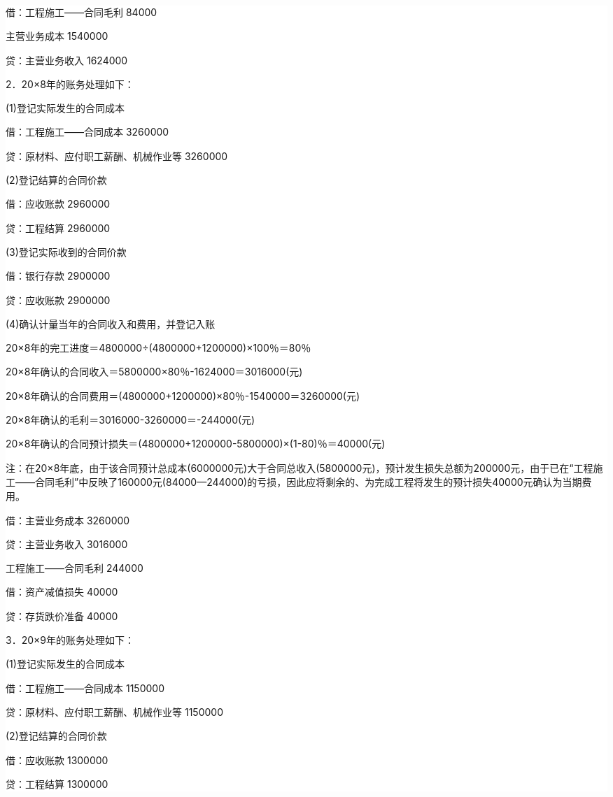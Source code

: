 借：工程施工——合同毛利 84000

主营业务成本 1540000

贷：主营业务收入 1624000

2．20×8年的账务处理如下：

(1)登记实际发生的合同成本

借：工程施工——合同成本 3260000

贷：原材料、应付职工薪酬、机械作业等 3260000

(2)登记结算的合同价款

借：应收账款 2960000

贷：工程结算 2960000

(3)登记实际收到的合同价款

借：银行存款 2900000

贷：应收账款 2900000

(4)确认计量当年的合同收入和费用，并登记入账

20×8年的完工进度＝4800000÷(4800000+1200000)×100％＝80％

20×8年确认的合同收入＝5800000×80％-1624000＝3016000(元)

20×8年确认的合同费用＝(4800000+1200000)×80％-1540000＝3260000(元)

20×8年确认的毛利＝3016000-3260000＝-244000(元)

20×8年确认的合同预计损失＝(4800000+1200000-5800000)×(1-80)％＝40000(元)

注：在20×8年底，由于该合同预计总成本(6000000元)大于合同总收入(5800000元)，预计发生损失总额为200000元，由于已在“工程施工——合同毛利”中反映了160000元(84000—244000)的亏损，因此应将剩余的、为完成工程将发生的预计损失40000元确认为当期费用。

借：主营业务成本 3260000

贷：主营业务收入 3016000

工程施工——合同毛利 244000

借：资产减值损失 40000

贷：存货跌价准备 40000

3．20×9年的账务处理如下：

(1)登记实际发生的合同成本

借：工程施工——合同成本 1150000

贷：原材料、应付职工薪酬、机械作业等 1150000

(2)登记结算的合同价款

借：应收账款 1300000

贷：工程结算 1300000
